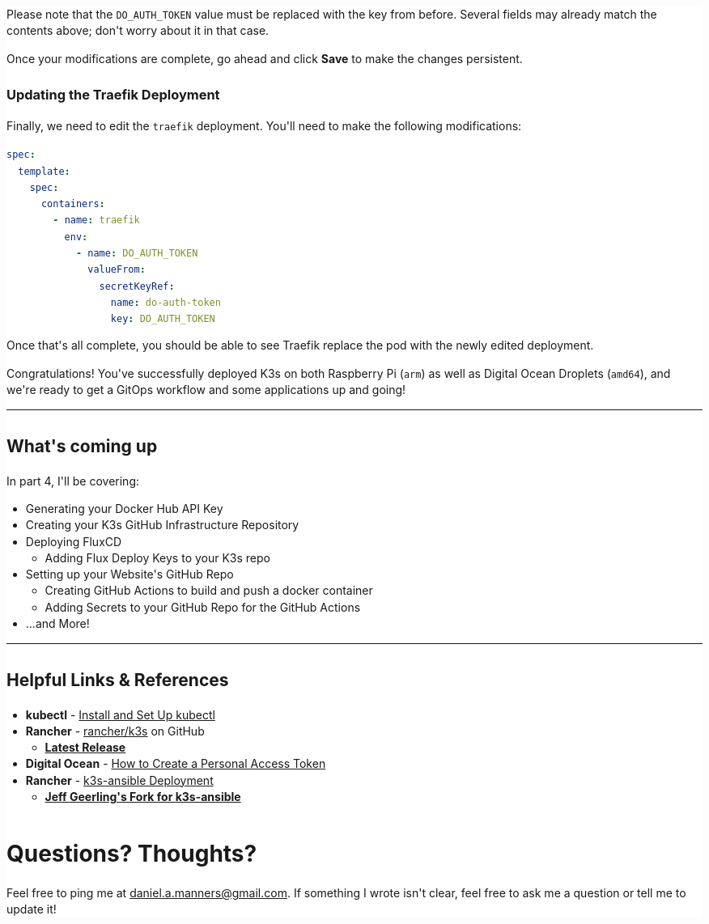 Please note that the `DO_AUTH_TOKEN` value must be replaced with the key from before. Several fields may already match the contents above; don't worry about it in that case.

Once your modifications are complete, go ahead and click **Save** to make the changes persistent.

### Updating the Traefik Deployment

Finally, we need to edit the `traefik` deployment. You'll need to make the following modifications:

```yaml
spec:
  template:
    spec:
      containers:
        - name: traefik
          env:
            - name: DO_AUTH_TOKEN
              valueFrom:
                secretKeyRef:
                  name: do-auth-token
                  key: DO_AUTH_TOKEN
```

Once that's all complete, you should be able to see Traefik replace the pod with the newly edited deployment.

Congratulations! You've successfully deployed K3s on both Raspberry Pi (`arm`) as well as Digital Ocean Droplets (`amd64`), and we're ready to get a GitOps workflow and some applications up and going!

-----

## What's coming up

In part 4, I'll be covering:

- Generating your Docker Hub API Key
- Creating your K3s GitHub Infrastructure Repository
- Deploying FluxCD
  - Adding Flux Deploy Keys to your K3s repo
- Setting up your Website's GitHub Repo
  - Creating GitHub Actions to build and push a docker container
  - Adding Secrets to your GitHub Repo for the GitHub Actions
- ...and More!

-----

## Helpful Links & References

- **kubectl** - [Install and Set Up kubectl](https://kubernetes.io/docs/tasks/tools/install-kubectl/)
- **Rancher** - [rancher/k3s](https://github.com/rancher/k3s) on GitHub
  - [**Latest Release**](https://github.com/rancher/k3s/releases/latest)
- **Digital Ocean** - [How to Create a Personal Access Token](https://www.digitalocean.com/docs/apis-clis/api/create-personal-access-token/)
- **Rancher** - [k3s-ansible Deployment](https://github.com/rancher/k3s-ansible)
  - **[Jeff Geerling's Fork for k3s-ansible](https://github.com/geerlingguy/k3s-ansible)**

# Questions? Thoughts?

Feel free to ping me at [daniel.a.manners@gmail.com](mailto:daniel.a.manners@gmail.com). If something I wrote isn't clear, feel free to ask me a question or tell me to update it!
